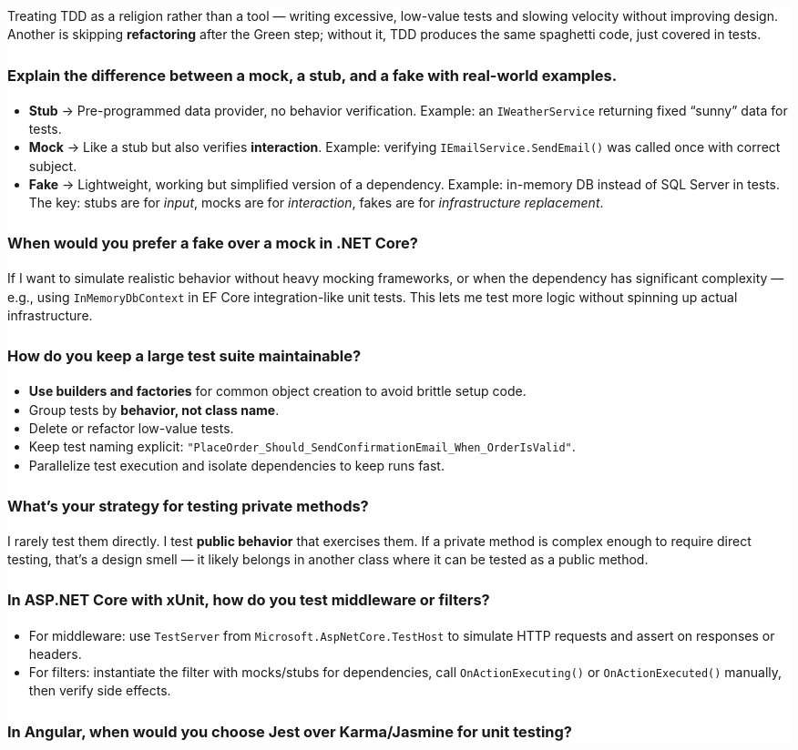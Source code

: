Treating TDD as a religion rather than a tool — writing excessive, low-value
tests and slowing velocity without improving design. Another is skipping
**refactoring** after the Green step; without it, TDD produces the same
spaghetti code, just covered in tests.

### Explain the difference between a mock, a stub, and a fake with real-world examples.

- **Stub** → Pre-programmed data provider, no behavior verification. Example: an
  `IWeatherService` returning fixed “sunny” data for tests.
- **Mock** → Like a stub but also verifies **interaction**. Example: verifying
  `IEmailService.SendEmail()` was called once with correct subject.
- **Fake** → Lightweight, working but simplified version of a dependency.
  Example: in-memory DB instead of SQL Server in tests. The key: stubs are for
  _input_, mocks are for _interaction_, fakes are for _infrastructure
  replacement_.

### When would you prefer a fake over a mock in .NET Core?

If I want to simulate realistic behavior without heavy mocking frameworks, or
when the dependency has significant complexity — e.g., using `InMemoryDbContext`
in EF Core integration-like unit tests. This lets me test more logic without
spinning up actual infrastructure.

### How do you keep a large test suite maintainable?

- **Use builders and factories** for common object creation to avoid brittle
  setup code.
- Group tests by **behavior, not class name**.
- Delete or refactor low-value tests.
- Keep test naming explicit:
  `"PlaceOrder_Should_SendConfirmationEmail_When_OrderIsValid"`.
- Parallelize test execution and isolate dependencies to keep runs fast.

### What’s your strategy for testing private methods?

I rarely test them directly. I test **public behavior** that exercises them. If
a private method is complex enough to require direct testing, that’s a design
smell — it likely belongs in another class where it can be tested as a public
method.

### In ASP.NET Core with xUnit, how do you test middleware or filters?

- For middleware: use `TestServer` from `Microsoft.AspNetCore.TestHost` to
  simulate HTTP requests and assert on responses or headers.
- For filters: instantiate the filter with mocks/stubs for dependencies, call
  `OnActionExecuting()` or `OnActionExecuted()` manually, then verify side
  effects.

### In Angular, when would you choose Jest over Karma/Jasmine for unit testing?
